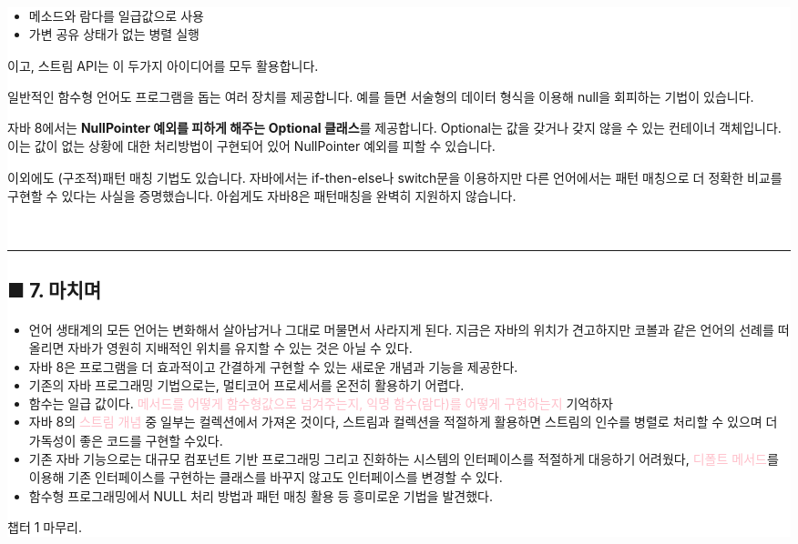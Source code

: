 - 메소드와 람다를 일급값으로 사용
- 가변 공유 상태가 없는 병렬 실행

이고, 스트림 API는 이 두가지 아이디어를 모두 활용합니다.

일반적인 함수형 언어도 프로그램을 돕는 여러 장치를 제공합니다. 예를 들면 서술형의 데이터 형식을 이용해 null을 회피하는 기법이 있습니다.

자바 8에서는 **NullPointer 예외를 피하게 해주는** **Optional<T> 클래스**를 제공합니다.
Optional<T>는 값을 갖거나 갖지 않을 수 있는 컨테이너 객체입니다. 이는 값이 없는 상황에 대한 처리방법이 구현되어 있어 NullPointer 예외를 피할 수 있습니다.

이외에도 (구조적)패턴 매칭 기법도 있습니다. 자바에서는 if-then-else나 switch문을 이용하지만 다른 언어에서는 패턴 매칭으로 더 정확한 비교를 구현할 수 있다는 사실을 증명했습니다. 아쉽게도 자바8은 패턴매칭을 완벽히 지원하지 않습니다.

<br>
<hr>

## ■ 7. 마치며

- 언어 생태계의 모든 언어는 변화해서 살아남거나 그대로 머물면서 사라지게 된다. 지금은 자바의 위치가 견고하지만 코볼과 같은 언어의 선례를 떠올리면 자바가 영원히 지배적인 위치를 유지할 수 있는 것은 아닐 수 있다.
- 자바 8은 프로그램을 더 효과적이고 간결하게 구현할 수 있는 새로운 개념과 기능을 제공한다.
- 기존의 자바 프로그래밍 기법으로는, 멀티코어 프로세서를 온전히 활용하기 어렵다.
- 함수는 일급 값이다. <span style="color: pink">메서드를 어떻게 함수형값으로 넘겨주는지, 익명 함수(람다)를 어떻게 구현하는지</span> 기억하자
- 자바 8의 <span style="color: pink">스트림 개념</span> 중 일부는 컬렉션에서 가져온 것이다, 스트림과 컬렉션을 적절하게 활용하면 스트림의 인수를 병렬로 처리할 수 있으며 더 가독성이 좋은 코드를 구현할 수있다.
- 기존 자바 기능으로는 대규모 컴포넌트 기반 프로그래밍 그리고 진화하는 시스템의 인터페이스를 적절하게 대응하기 어려웠다, <span style="color: pink">디폴트 메서드</span>를 이용해 기존 인터페이스를 구현하는 클래스를 바꾸지 않고도 인터페이스를 변경할 수 있다.
- 함수형 프로그래밍에서 NULL 처리 방법과 패턴 매칭 활용 등 흥미로운 기법을 발견했다.

챕터 1 마무리.
